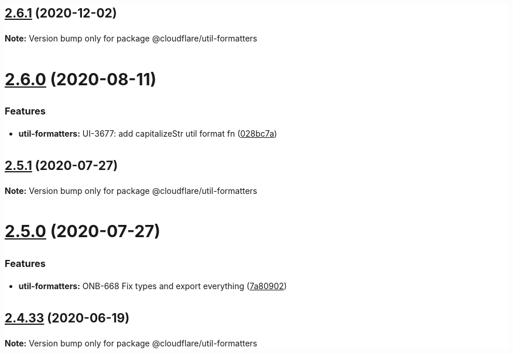 



## [2.6.1](http://stash.cfops.it:7999/fe/stratus/compare/@cloudflare/util-formatters@2.6.0...@cloudflare/util-formatters@2.6.1) (2020-12-02)

**Note:** Version bump only for package @cloudflare/util-formatters





# [2.6.0](http://stash.cfops.it:7999/fe/stratus/compare/@cloudflare/util-formatters@2.5.1...@cloudflare/util-formatters@2.6.0) (2020-08-11)


### Features

* **util-formatters:** UI-3677: add capitalizeStr util format fn ([028bc7a](http://stash.cfops.it:7999/fe/stratus/commits/028bc7a))





## [2.5.1](http://stash.cfops.it:7999/fe/stratus/compare/@cloudflare/util-formatters@2.5.0...@cloudflare/util-formatters@2.5.1) (2020-07-27)

**Note:** Version bump only for package @cloudflare/util-formatters





# [2.5.0](http://stash.cfops.it:7999/fe/stratus/compare/@cloudflare/util-formatters@2.4.33...@cloudflare/util-formatters@2.5.0) (2020-07-27)


### Features

* **util-formatters:** ONB-668 Fix types and export everything ([7a80902](http://stash.cfops.it:7999/fe/stratus/commits/7a80902))





## [2.4.33](http://stash.cfops.it:7999/fe/stratus/compare/@cloudflare/util-formatters@2.4.32...@cloudflare/util-formatters@2.4.33) (2020-06-19)

**Note:** Version bump only for package @cloudflare/util-formatters
